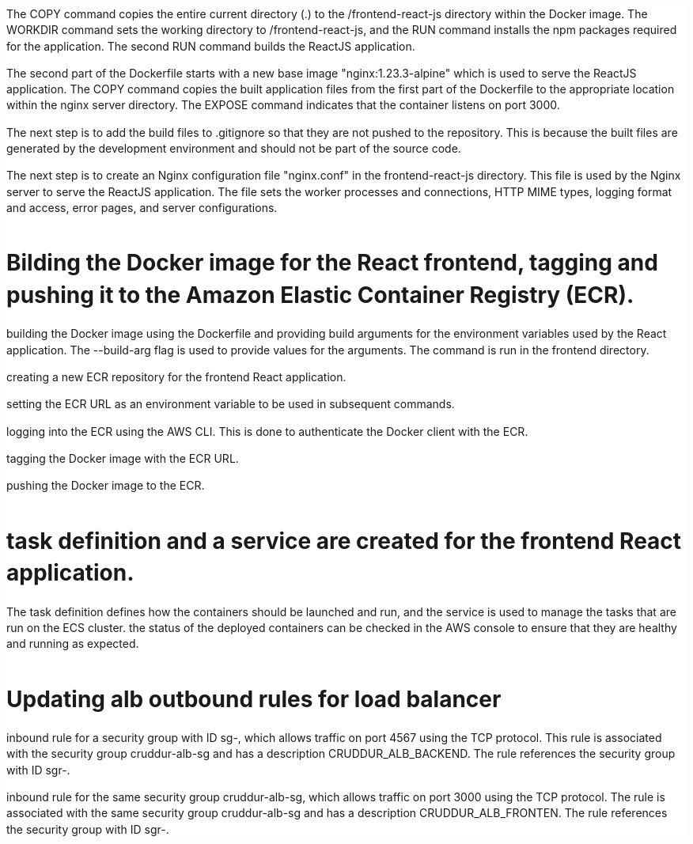 The COPY command copies the entire current directory (.) to the /frontend-react-js directory within the Docker image. The WORKDIR command sets the working directory to /frontend-react-js, and the RUN command installs the npm packages required for the application. The second RUN command builds the ReactJS application.

The second part of the Dockerfile starts with a new base image "nginx:1.23.3-alpine" which is used to serve the ReactJS application. The COPY command copies the built application files from the first part of the Dockerfile to the appropriate location within the nginx server directory. The EXPOSE command indicates that the container listens on port 3000.

The next step is to add the build files to .gitignore so that they are not pushed to the repository. This is because the built files are generated by the development environment and should not be part of the source code.

The next step is to create an Nginx configuration file "nginx.conf" in the frontend-react-js directory. This file is used by the Nginx server to serve the ReactJS application. The file sets the worker processes and connections, HTTP MIME types, logging format and access, error pages, and server configurations.

# Bilding the Docker image for the React frontend, tagging and pushing it to the Amazon Elastic Container Registry (ECR).

building the Docker image using the Dockerfile and providing build arguments for the environment variables used by the React application. The --build-arg flag is used to provide values for the arguments. The command is run in the frontend directory.

creating a new ECR repository for the frontend React application.

setting the ECR URL as an environment variable to be used in subsequent commands.

logging into the ECR using the AWS CLI. This is done to authenticate the Docker client with the ECR.

tagging the Docker image with the ECR URL.

pushing the Docker image to the ECR.

# task definition and a service are created for the frontend React application.

The task definition defines how the containers should be launched and run, and the service is used to manage the tasks that are run on the ECS cluster.
the status of the deployed containers can be checked in the AWS console to ensure that they are healthy and running as expected.

# Updating alb outbound rules for load balancer
inbound rule for a security group with ID sg-<sg-rule>, which allows traffic on port 4567 using the TCP protocol. This rule is associated with the security group cruddur-alb-sg and has a description CRUDDUR_ALB_BACKEND. The rule references the security group with ID sgr-<sg-rule>.
  
inbound rule for the same security group cruddur-alb-sg, which allows traffic on port 3000 using the TCP protocol. The rule is associated with the same security group cruddur-alb-sg and has a description CRUDDUR_ALB_FRONTEN. The rule references the security group with ID sgr-<sg rule>.
  